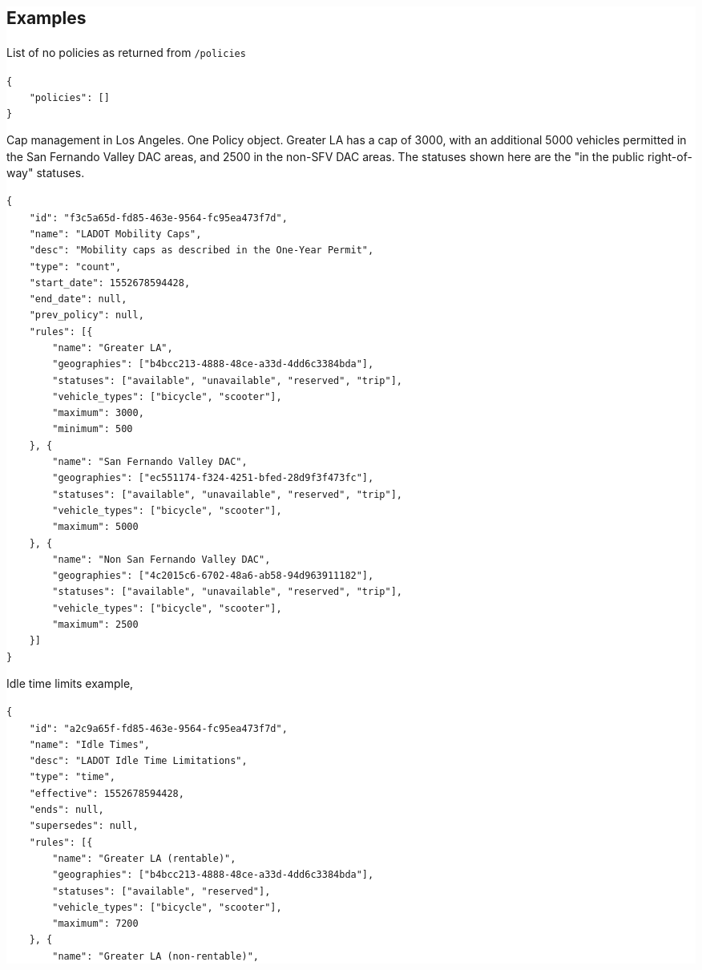 <a name="examples"></a>
## Examples

List of no policies as returned from `/policies`

```
{
    "policies": []
}
```

Cap management in Los Angeles. One Policy object.  Greater LA has a cap of 3000, with an additional 5000 vehicles permitted in the San Fernando Valley DAC areas, and 2500 in the non-SFV DAC areas.  The statuses shown here are the "in the public right-of-way" statuses.

```
{
    "id": "f3c5a65d-fd85-463e-9564-fc95ea473f7d",
    "name": "LADOT Mobility Caps",
    "desc": "Mobility caps as described in the One-Year Permit",
    "type": "count",
    "start_date": 1552678594428,
    "end_date": null, 
    "prev_policy": null,
    "rules": [{
        "name": "Greater LA",
        "geographies": ["b4bcc213-4888-48ce-a33d-4dd6c3384bda"],
        "statuses": ["available", "unavailable", "reserved", "trip"],
        "vehicle_types": ["bicycle", "scooter"],
        "maximum": 3000,
        "minimum": 500
    }, {
        "name": "San Fernando Valley DAC",
        "geographies": ["ec551174-f324-4251-bfed-28d9f3f473fc"],
        "statuses": ["available", "unavailable", "reserved", "trip"],
        "vehicle_types": ["bicycle", "scooter"],
        "maximum": 5000
    }, {
        "name": "Non San Fernando Valley DAC",
        "geographies": ["4c2015c6-6702-48a6-ab58-94d963911182"],
        "statuses": ["available", "unavailable", "reserved", "trip"],
        "vehicle_types": ["bicycle", "scooter"],
        "maximum": 2500
    }]
}
```

Idle time limits example, 

```
{
    "id": "a2c9a65f-fd85-463e-9564-fc95ea473f7d",
    "name": "Idle Times",
    "desc": "LADOT Idle Time Limitations",
    "type": "time",
    "effective": 1552678594428,
    "ends": null,
    "supersedes": null,
    "rules": [{
        "name": "Greater LA (rentable)",
        "geographies": ["b4bcc213-4888-48ce-a33d-4dd6c3384bda"],
        "statuses": ["available", "reserved"],
        "vehicle_types": ["bicycle", "scooter"],
        "maximum": 7200
    }, {
        "name": "Greater LA (non-rentable)",
```